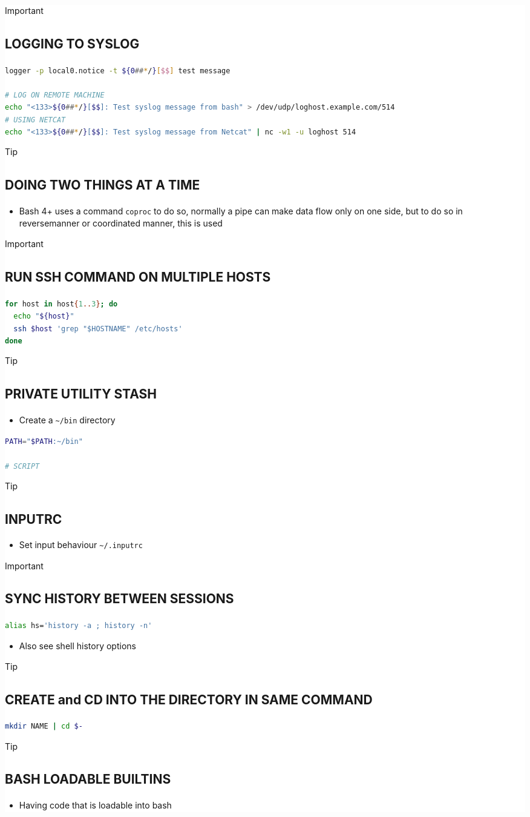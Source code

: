 > [!IMPORTANT]
> ## LOGGING TO SYSLOG
> ```bash
> logger -p local0.notice -t ${0##*/}[$$] test message
>
> # LOG ON REMOTE MACHINE
> echo "<133>${0##*/}[$$]: Test syslog message from bash" > /dev/udp/loghost.example.com/514
> # USING NETCAT
> echo "<133>${0##*/}[$$]: Test syslog message from Netcat" | nc -w1 -u loghost 514
> ```

> [!TIP]
> ## DOING TWO THINGS AT A TIME
> * Bash 4+ uses a command `coproc` to do so, normally a pipe can make data flow only on one side, but to do so in reversemanner or coordinated  manner, this is used

> [!IMPORTANT]
> ## RUN SSH COMMAND ON MULTIPLE HOSTS
> ```bash
> for host in host{1..3}; do
>   echo "${host}"
>   ssh $host 'grep "$HOSTNAME" /etc/hosts'
> done
> ```

> [!TIP]
> ## PRIVATE UTILITY STASH
> * Create a `~/bin` directory
> ```bash
> PATH="$PATH:~/bin"
>
> # SCRIPT
> ```

> [!TIP]
> ## INPUTRC
> * Set input behaviour `~/.inputrc`

> [!IMPORTANT]
> ## SYNC HISTORY BETWEEN SESSIONS
> ```bash
> alias hs='history -a ; history -n'
> ```
> * Also see shell history options

> [!TIP]
> ## CREATE and CD INTO THE DIRECTORY IN SAME COMMAND
> ```bash
> mkdir NAME | cd $-
> ```

> [!TIP]
> ## BASH LOADABLE BUILTINS
> * Having code that is loadable into bash
